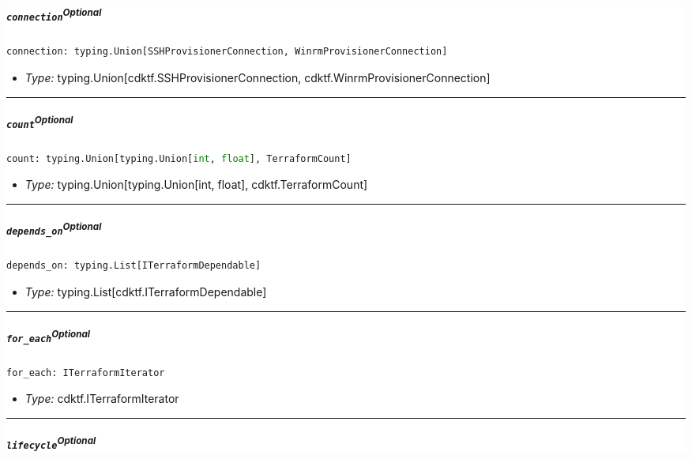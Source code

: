 
##### `connection`<sup>Optional</sup> <a name="connection" id="rhizo-co-terraform-provider-oci.dataOciDataintegrationWorkspaceImportRequest.DataOciDataintegrationWorkspaceImportRequestConfig.property.connection"></a>

```python
connection: typing.Union[SSHProvisionerConnection, WinrmProvisionerConnection]
```

- *Type:* typing.Union[cdktf.SSHProvisionerConnection, cdktf.WinrmProvisionerConnection]

---

##### `count`<sup>Optional</sup> <a name="count" id="rhizo-co-terraform-provider-oci.dataOciDataintegrationWorkspaceImportRequest.DataOciDataintegrationWorkspaceImportRequestConfig.property.count"></a>

```python
count: typing.Union[typing.Union[int, float], TerraformCount]
```

- *Type:* typing.Union[typing.Union[int, float], cdktf.TerraformCount]

---

##### `depends_on`<sup>Optional</sup> <a name="depends_on" id="rhizo-co-terraform-provider-oci.dataOciDataintegrationWorkspaceImportRequest.DataOciDataintegrationWorkspaceImportRequestConfig.property.dependsOn"></a>

```python
depends_on: typing.List[ITerraformDependable]
```

- *Type:* typing.List[cdktf.ITerraformDependable]

---

##### `for_each`<sup>Optional</sup> <a name="for_each" id="rhizo-co-terraform-provider-oci.dataOciDataintegrationWorkspaceImportRequest.DataOciDataintegrationWorkspaceImportRequestConfig.property.forEach"></a>

```python
for_each: ITerraformIterator
```

- *Type:* cdktf.ITerraformIterator

---

##### `lifecycle`<sup>Optional</sup> <a name="lifecycle" id="rhizo-co-terraform-provider-oci.dataOciDataintegrationWorkspaceImportRequest.DataOciDataintegrationWorkspaceImportRequestConfig.property.lifecycle"></a>
